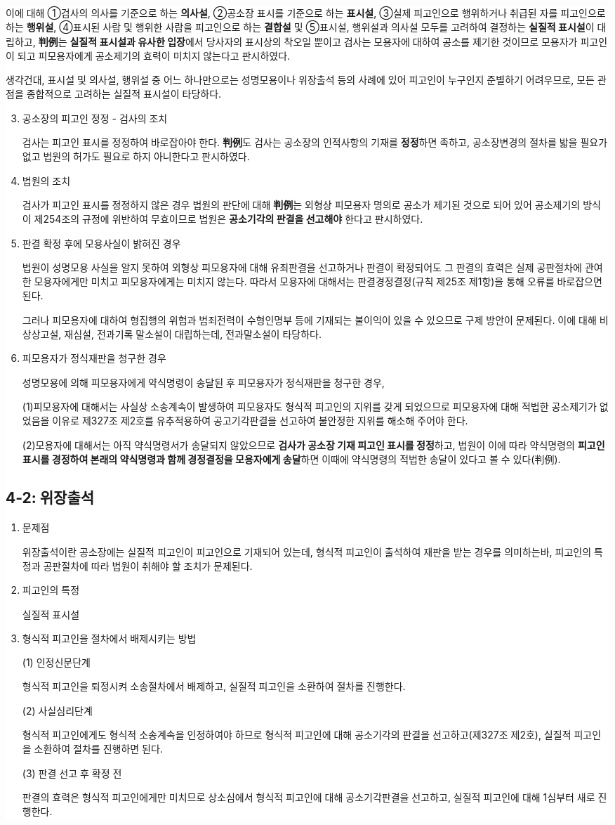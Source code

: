    이에 대해 ①검사의 의사를 기준으로 하는 **의사설**, ②공소장 표시를 기준으로 하는 **표시설**, ③실제 피고인으로 행위하거나 취급된 자를 피고인으로 하는 **행위설**, ④표시된 사람 및 행위한 사람을 피고인으로 하는 **결합설** 및 ⑤표시설, 행위설과 의사설 모두를 고려하여 결정하는 **실질적 표시설**이 대립하고,  **判例**는 **실질적 표시설과 유사한 입장**에서 당사자의 표시상의 착오일 뿐이고 검사는 모용자에 대하여 공소를 제기한 것이므로 모용자가 피고인이 되고 피모용자에게 공소제기의 효력이 미치지 않는다고 판시하였다.

   생각건대, 표시설 및 의사설, 행위설 중 어느 하나만으로는 성명모용이나 위장출석 등의 사례에 있어 피고인이 누구인지 준별하기 어려우므로, 모든 관점을 종합적으로 고려하는 실질적 표시설이 타당하다.

3. 공소장의 피고인 정정 - 검사의 조치

   검사는 피고인 표시를 정정하여 바로잡아야 한다. **判例**도 검사는 공소장의 인적사항의 기재를 **정정**하면 족하고, 공소장변경의 절차를 밟을 필요가 없고 법원의 허가도 필요로 하지 아니한다고 판시하였다.

4. 법원의 조치

   검사가 피고인 표시를 정정하지 않은 경우 법원의 판단에 대해 **判例**는 외형상 피모용자 명의로 공소가 제기된 것으로 되어 있어 공소제기의 방식이 제254조의 규정에 위반하여 무효이므로 법원은 **공소기각의 판결을 선고해야** 한다고 판시하였다.

5. 판결 확정 후에 모용사실이 밝혀진 경우

   법원이 성명모용 사실을 알지 못하여 외형상 피모용자에 대해 유죄판결을 선고하거나 판결이 확정되어도 그 판결의 효력은 실제 공판절차에 관여한 모용자에게만 미치고 피모용자에게는 미치지 않는다. 따라서 모용자에 대해서는 판결경정결정(규칙 제25조 제1항)을 통해 오류를 바로잡으면 된다. 

   그러나 피모용자에 대하여 형집행의 위험과 범죄전력이 수형인명부 등에 기재되는 불이익이 있을 수 있으므로 구제 방안이 문제된다. 이에 대해 비상상고설, 재심설, 전과기록 말소설이 대립하는데, 전과말소설이 타당하다.

6. 피모용자가 정식재판을 청구한 경우

   성명모용에 의해 피모용자에게 약식명령이 송달된 후 피모용자가 정식재판을 청구한 경우, 

   (1)피모용자에 대해서는 사실상 소송계속이 발생하여 피모용자도 형식적 피고인의 지위를 갖게 되었으므로 피모용자에 대해 적법한 공소제기가 없었음을 이유로 제327조 제2호를 유추적용하여 공고기각판결을 선고하여 불안정한 지위를 해소해 주어야 한다.

   (2)모용자에 대해서는 아직 약식명령서가 송달되지 않았으므로 **검사가 공소장 기재 피고인 표시를 정정**하고, 법원이 이에 따라 약식명령의 **피고인 표시를 경정하여 본래의 약식명령과 함께 경정결정을 모용자에게 송달**하면 이때에 약식명령의 적법한 송달이 있다고 볼 수 있다(判例).

## 4-2: 위장출석

1. 문제점

   위장출석이란 공소장에는 실질적 피고인이 피고인으로 기재되어 있는데, 형식적 피고인이 출석하여 재판을 받는 경우를 의미하는바, 피고인의 특정과 공판절차에 따라 법원이 취해야 할 조치가 문제된다.

2. 피고인의 특정

   실질적 표시설

3. 형식적 피고인을 절차에서 배제시키는 방법

   (1) 인정신문단계

   형식적 피고인을 퇴정시켜 소송절차에서 배제하고, 실질적 피고인을 소환하여 절차를 진행한다.

   (2) 사실심리단계

   형식적 피고인에게도 형식적 소송계속을 인정하여야 하므로 형식적 피고인에 대해 공소기각의 판결을 선고하고(제327조 제2호), 실질적 피고인을 소환하여 절차를 진행하면 된다.

   (3) 판결 선고 후 확정 전

   판결의 효력은 형식적 피고인에게만 미치므로 상소심에서 형식적 피고인에 대해 공소기각판결을 선고하고, 실질적 피고인에 대해 1심부터 새로 진행한다.
